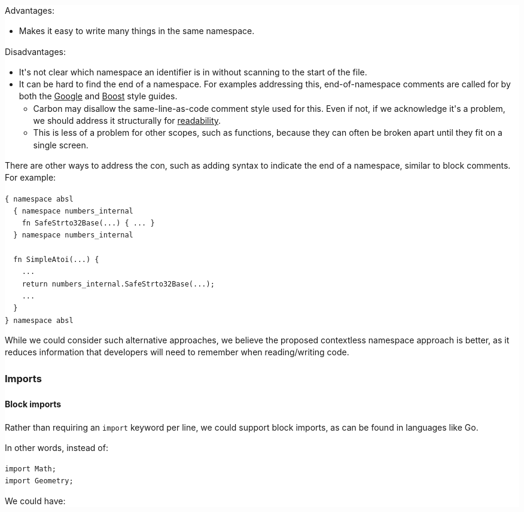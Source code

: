 Advantages:

-   Makes it easy to write many things in the same namespace.

Disadvantages:

-   It's not clear which namespace an identifier is in without scanning to the
    start of the file.
-   It can be hard to find the end of a namespace. For examples addressing this,
    end-of-namespace comments are called for by both the
    [Google](https://google.github.io/styleguide/cppguide.html#Namespaces) and
    [Boost](https://github.com/boostorg/geometry/wiki/Guidelines-for-Developers)
    style guides.
    -   Carbon may disallow the same-line-as-code comment style used for this.
        Even if not, if we acknowledge it's a problem, we should address it
        structurally for
        [readability](/docs/projects/goals.md#code-that-is-easy-to-read-understand-and-write).
    -   This is less of a problem for other scopes, such as functions, because
        they can often be broken apart until they fit on a single screen.

There are other ways to address the con, such as adding syntax to indicate the
end of a namespace, similar to block comments. For example:

```carbon
{ namespace absl
  { namespace numbers_internal
    fn SafeStrto32Base(...) { ... }
  } namespace numbers_internal

  fn SimpleAtoi(...) {
    ...
    return numbers_internal.SafeStrto32Base(...);
    ...
  }
} namespace absl
```

While we could consider such alternative approaches, we believe the proposed
contextless namespace approach is better, as it reduces information that
developers will need to remember when reading/writing code.

### Imports

#### Block imports

Rather than requiring an `import` keyword per line, we could support block
imports, as can be found in languages like Go.

In other words, instead of:

```carbon
import Math;
import Geometry;
```

We could have:
